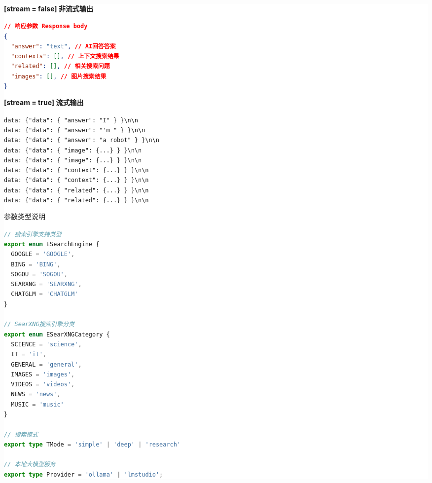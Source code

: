 **[stream = false] 非流式输出**

```json
// 响应参数 Response body
{
  "answer": "text", // AI回答答案
  "contexts": [], // 上下文搜索结果
  "related": [], // 相关搜索问题
  "images": [], // 图片搜索结果
}
```

**[stream = true] 流式输出**

```text
data: {"data": { "answer": "I" } }\n\n
data: {"data": { "answer": "'m " } }\n\n
data: {"data": { "answer": "a robot" } }\n\n
data: {"data": { "image": {...} } }\n\n
data: {"data": { "image": {...} } }\n\n
data: {"data": { "context": {...} } }\n\n
data: {"data": { "context": {...} } }\n\n
data: {"data": { "related": {...} } }\n\n
data: {"data": { "related": {...} } }\n\n
```

参数类型说明

```ts
// 搜索引擎支持类型
export enum ESearchEngine {
  GOOGLE = 'GOOGLE',
  BING = 'BING',
  SOGOU = 'SOGOU',
  SEARXNG = 'SEARXNG',
  CHATGLM = 'CHATGLM'
}

// SearXNG搜索引擎分类
export enum ESearXNGCategory {
  SCIENCE = 'science',
  IT = 'it',
  GENERAL = 'general',
  IMAGES = 'images',
  VIDEOS = 'videos',
  NEWS = 'news',
  MUSIC = 'music'
}

// 搜索模式
export type TMode = 'simple' | 'deep' | 'research'

// 本地大模型服务
export type Provider = 'ollama' | 'lmstudio';
```
